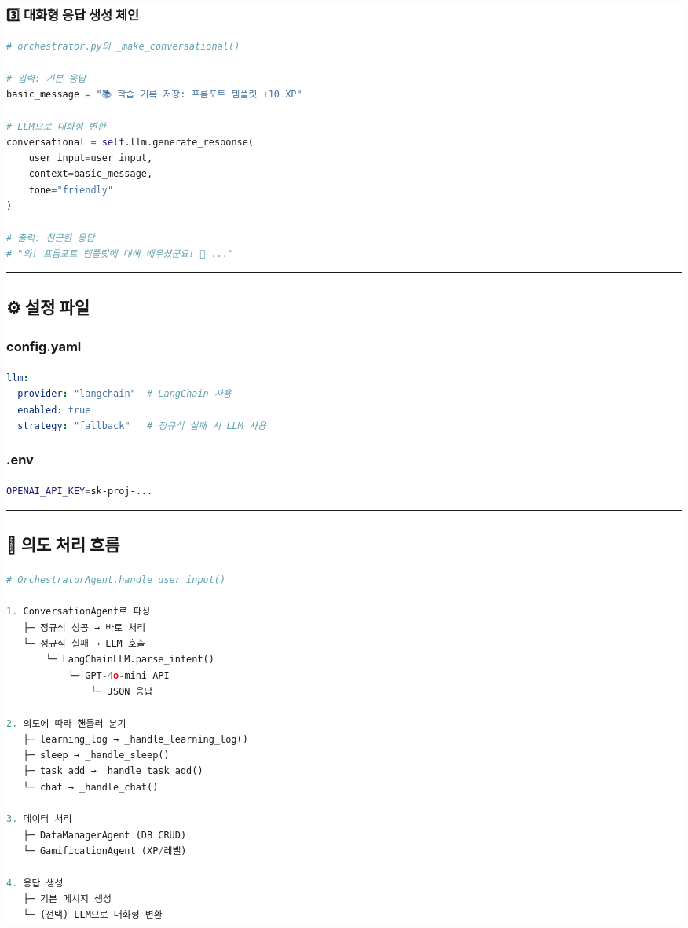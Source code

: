 
### 3️⃣ **대화형 응답 생성 체인**

```python
# orchestrator.py의 _make_conversational()

# 입력: 기본 응답
basic_message = "📚 학습 기록 저장: 프롬포트 템플릿 +10 XP"

# LLM으로 대화형 변환
conversational = self.llm.generate_response(
    user_input=user_input,
    context=basic_message,
    tone="friendly"
)

# 출력: 친근한 응답
# "와! 프롬포트 템플릿에 대해 배우셨군요! 🎉 ..."
```

---

## ⚙️ 설정 파일

### config.yaml
```yaml
llm:
  provider: "langchain"  # LangChain 사용
  enabled: true
  strategy: "fallback"   # 정규식 실패 시 LLM 사용
```

### .env
```bash
OPENAI_API_KEY=sk-proj-...
```

---

## 🎯 의도 처리 흐름

```python
# OrchestratorAgent.handle_user_input()

1. ConversationAgent로 파싱
   ├─ 정규식 성공 → 바로 처리
   └─ 정규식 실패 → LLM 호출
       └─ LangChainLLM.parse_intent()
           └─ GPT-4o-mini API
               └─ JSON 응답

2. 의도에 따라 핸들러 분기
   ├─ learning_log → _handle_learning_log()
   ├─ sleep → _handle_sleep()
   ├─ task_add → _handle_task_add()
   └─ chat → _handle_chat()

3. 데이터 처리
   ├─ DataManagerAgent (DB CRUD)
   └─ GamificationAgent (XP/레벨)

4. 응답 생성
   ├─ 기본 메시지 생성
   └─ (선택) LLM으로 대화형 변환
```